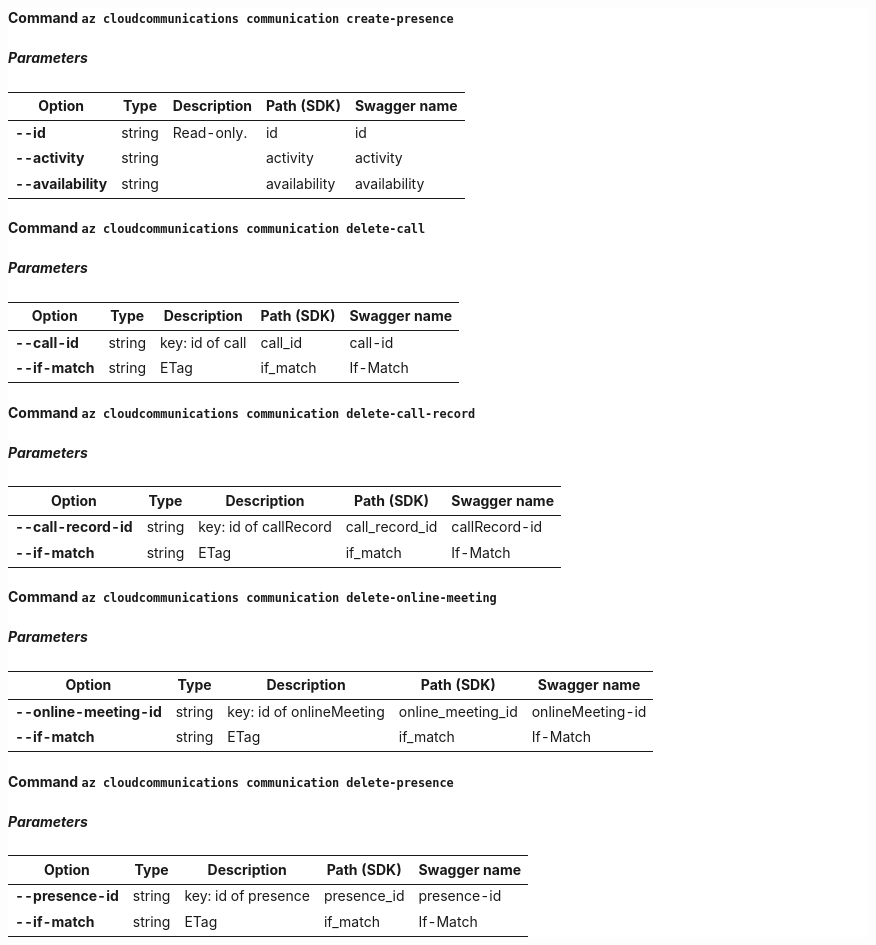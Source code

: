 #### <a name="communicationsCreatePresences">Command `az cloudcommunications communication create-presence`</a>

##### <a name="ParameterscommunicationsCreatePresences">Parameters</a> 
|Option|Type|Description|Path (SDK)|Swagger name|
|------|----|-----------|----------|------------|
|**--id**|string|Read-only.|id|id|
|**--activity**|string||activity|activity|
|**--availability**|string||availability|availability|

#### <a name="communicationsDeleteCalls">Command `az cloudcommunications communication delete-call`</a>

##### <a name="ParameterscommunicationsDeleteCalls">Parameters</a> 
|Option|Type|Description|Path (SDK)|Swagger name|
|------|----|-----------|----------|------------|
|**--call-id**|string|key: id of call|call_id|call-id|
|**--if-match**|string|ETag|if_match|If-Match|

#### <a name="communicationsDeleteCallRecords">Command `az cloudcommunications communication delete-call-record`</a>

##### <a name="ParameterscommunicationsDeleteCallRecords">Parameters</a> 
|Option|Type|Description|Path (SDK)|Swagger name|
|------|----|-----------|----------|------------|
|**--call-record-id**|string|key: id of callRecord|call_record_id|callRecord-id|
|**--if-match**|string|ETag|if_match|If-Match|

#### <a name="communicationsDeleteOnlineMeetings">Command `az cloudcommunications communication delete-online-meeting`</a>

##### <a name="ParameterscommunicationsDeleteOnlineMeetings">Parameters</a> 
|Option|Type|Description|Path (SDK)|Swagger name|
|------|----|-----------|----------|------------|
|**--online-meeting-id**|string|key: id of onlineMeeting|online_meeting_id|onlineMeeting-id|
|**--if-match**|string|ETag|if_match|If-Match|

#### <a name="communicationsDeletePresences">Command `az cloudcommunications communication delete-presence`</a>

##### <a name="ParameterscommunicationsDeletePresences">Parameters</a> 
|Option|Type|Description|Path (SDK)|Swagger name|
|------|----|-----------|----------|------------|
|**--presence-id**|string|key: id of presence|presence_id|presence-id|
|**--if-match**|string|ETag|if_match|If-Match|
